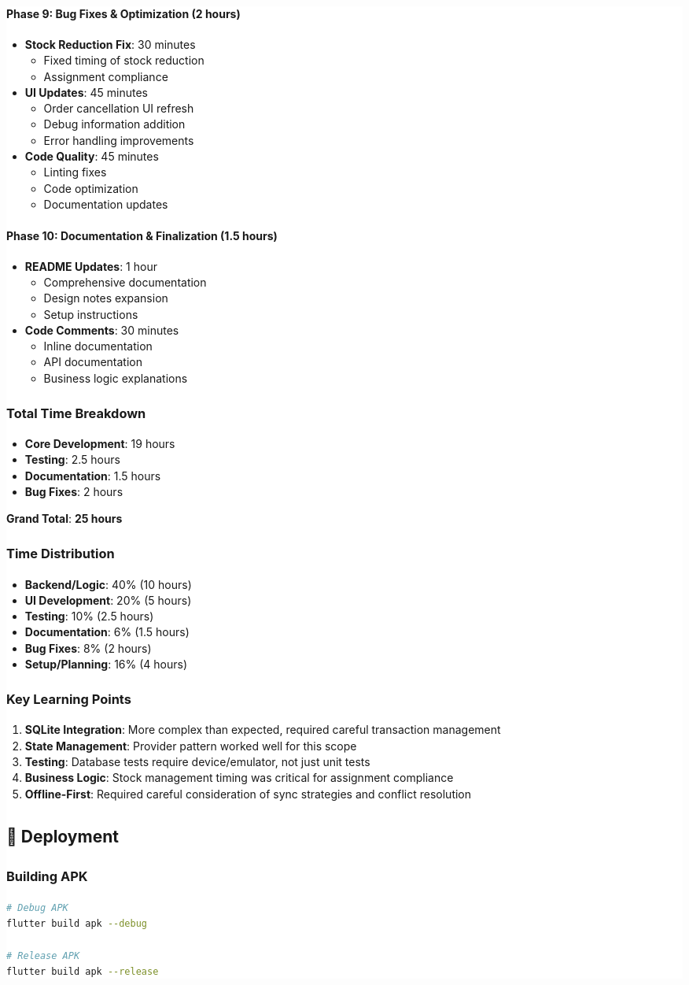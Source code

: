#### **Phase 9: Bug Fixes & Optimization (2 hours)**
- **Stock Reduction Fix**: 30 minutes
  - Fixed timing of stock reduction
  - Assignment compliance
- **UI Updates**: 45 minutes
  - Order cancellation UI refresh
  - Debug information addition
  - Error handling improvements
- **Code Quality**: 45 minutes
  - Linting fixes
  - Code optimization
  - Documentation updates

#### **Phase 10: Documentation & Finalization (1.5 hours)**
- **README Updates**: 1 hour
  - Comprehensive documentation
  - Design notes expansion
  - Setup instructions
- **Code Comments**: 30 minutes
  - Inline documentation
  - API documentation
  - Business logic explanations

### **Total Time Breakdown**
- **Core Development**: 19 hours
- **Testing**: 2.5 hours
- **Documentation**: 1.5 hours
- **Bug Fixes**: 2 hours

**Grand Total**: **25 hours**

### **Time Distribution**
- **Backend/Logic**: 40% (10 hours)
- **UI Development**: 20% (5 hours)
- **Testing**: 10% (2.5 hours)
- **Documentation**: 6% (1.5 hours)
- **Bug Fixes**: 8% (2 hours)
- **Setup/Planning**: 16% (4 hours)

### **Key Learning Points**
1. **SQLite Integration**: More complex than expected, required careful transaction management
2. **State Management**: Provider pattern worked well for this scope
3. **Testing**: Database tests require device/emulator, not just unit tests
4. **Business Logic**: Stock management timing was critical for assignment compliance
5. **Offline-First**: Required careful consideration of sync strategies and conflict resolution

## 🚀 Deployment

### Building APK
```bash
# Debug APK
flutter build apk --debug

# Release APK
flutter build apk --release
```

